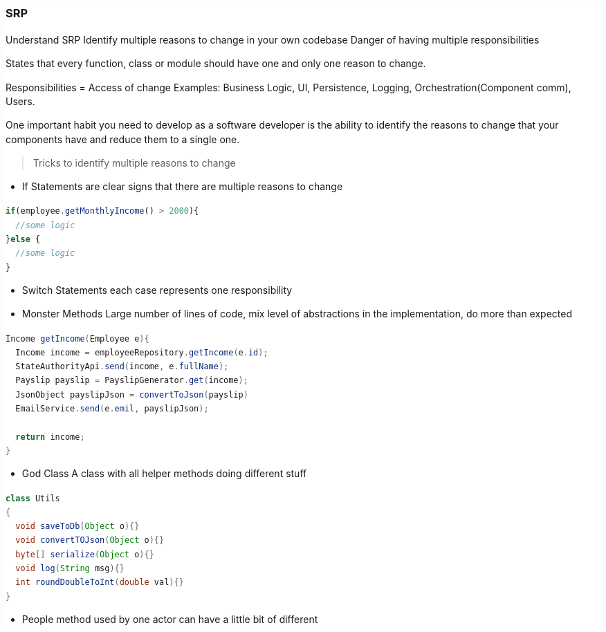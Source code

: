 ### SRP
Understand SRP
Identify multiple reasons to change in your own codebase
Danger of having multiple responsibilities

States that every function, class or module should have one and only one reason to change. 

Responsibilities = Access of change
Examples: Business Logic, UI, Persistence, Logging, Orchestration(Component comm), Users.

One important habit you need to develop as a software developer is the ability to identify the reasons to change that your components have and reduce them to a single one.

> Tricks to identify multiple reasons to change
- If Statements are clear signs that there are multiple reasons to change
```js
if(employee.getMonthlyIncome() > 2000){
  //some logic 
}else {
  //some logic
}
```
- Switch Statements
each case represents one responsibility

- Monster Methods
Large number of lines of code, mix level of abstractions in the implementation, do more than expected 
```java
Income getIncome(Employee e){
  Income income = employeeRepository.getIncome(e.id);
  StateAuthorityApi.send(income, e.fullName);
  Payslip payslip = PayslipGenerator.get(income);
  JsonObject payslipJson = convertToJson(payslip)
  EmailService.send(e.emil, payslipJson);

  return income;
}
```

- God Class
A class with all helper methods doing different stuff
```java
class Utils
{
  void saveToDb(Object o){}
  void convertTOJson(Object o){}
  byte[] serialize(Object o){}
  void log(String msg){}
  int roundDoubleToInt(double val){}
}
```

- People 
method used by one actor can have a little bit of different
